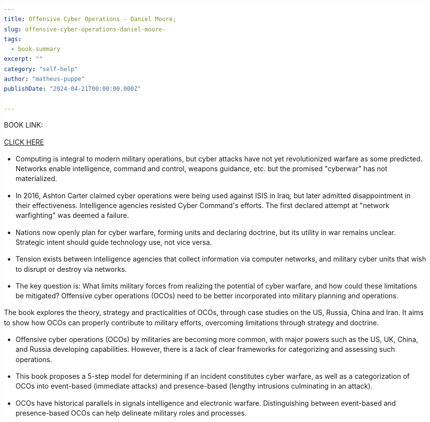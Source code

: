 ```yaml
---
title: Offensive Cyber Operations - Daniel Moore;
slug: offensive-cyber-operations-daniel-moore-
tags: 
  - book-summary
excerpt: ""
category: "self-help"
author: "matheus-puppe"
publishDate: "2024-04-21T00:00:00.000Z"

---
```


BOOK LINK:

[CLICK HERE](https://www.amazon.com/gp/search?ie=UTF8&tag=matheuspupp0a-20&linkCode=ur2&linkId=4410b525877ab397377c2b5e60711c1a&camp=1789&creative=9325&index=books&keywords=offensive-cyber-operations-daniel-moore-)



 

- Computing is integral to modern military operations, but cyber attacks have not yet revolutionized warfare as some predicted. Networks enable intelligence, command and control, weapons guidance, etc. but the promised "cyberwar" has not materialized. 

- In 2016, Ashton Carter claimed cyber operations were being used against ISIS in Iraq, but later admitted disappointment in their effectiveness. Intelligence agencies resisted Cyber Command's efforts. The first declared attempt at "network warfighting" was deemed a failure. 

- Nations now openly plan for cyber warfare, forming units and declaring doctrine, but its utility in war remains unclear. Strategic intent should guide technology use, not vice versa.  

- Tension exists between intelligence agencies that collect information via computer networks, and military cyber units that wish to disrupt or destroy via networks.

- The key question is: What limits military forces from realizing the potential of cyber warfare, and how could these limitations be mitigated? Offensive cyber operations (OCOs) need to be better incorporated into military planning and operations.

The book explores the theory, strategy and practicalities of OCOs, through case studies on the US, Russia, China and Iran. It aims to show how OCOs can properly contribute to military efforts, overcoming limitations through strategy and doctrine.

 

- Offensive cyber operations (OCOs) by militaries are becoming more common, with major powers such as the US, UK, China, and Russia developing capabilities. However, there is a lack of clear frameworks for categorizing and assessing such operations. 

- This book proposes a 5-step model for determining if an incident constitutes cyber warfare, as well as a categorization of OCOs into event-based (immediate attacks) and presence-based (lengthy intrusions culminating in an attack).

- OCOs have historical parallels in signals intelligence and electronic warfare. Distinguishing between event-based and presence-based OCOs can help delineate military roles and processes. 
